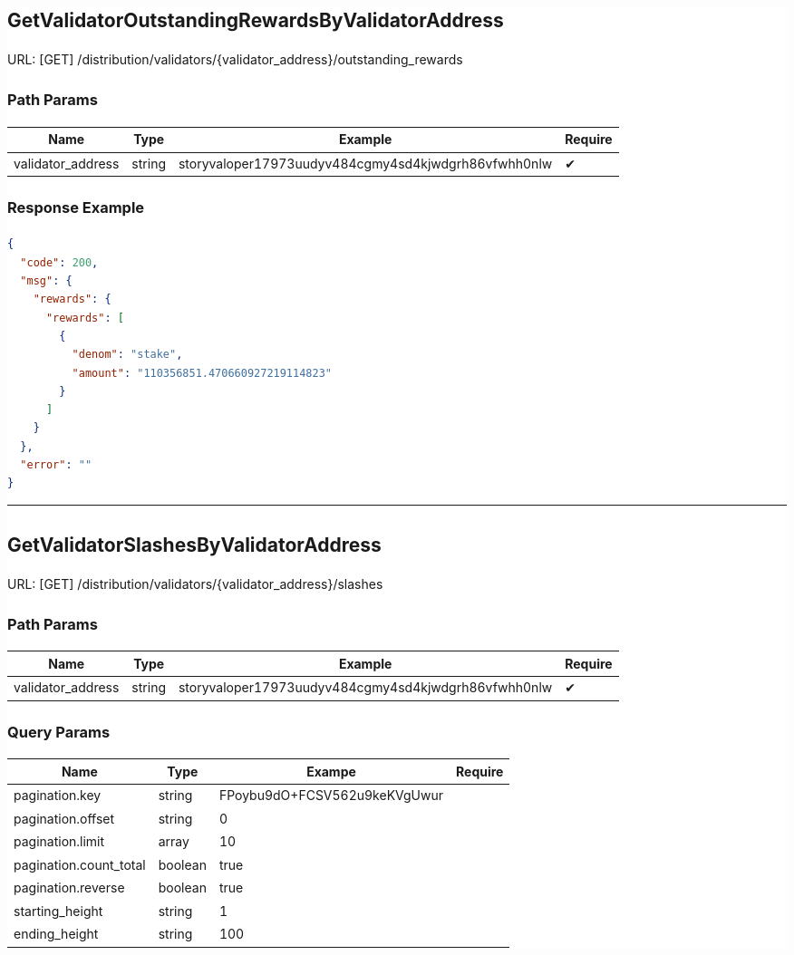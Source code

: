 
## GetValidatorOutstandingRewardsByValidatorAddress

URL: [GET] /distribution/validators/{validator_address}/outstanding_rewards

### Path Params
| Name | Type | Example | Require |
| --- | --- | --- | --- |
| validator_address | string | storyvaloper17973uudyv484cgmy4sd4kjwdgrh86vfwhh0nlw | ✔ |

### Response Example
```json
{
  "code": 200,
  "msg": {
    "rewards": {
      "rewards": [
        {
          "denom": "stake",
          "amount": "110356851.470660927219114823"
        }
      ]
    }
  },
  "error": ""
}
```

---

## GetValidatorSlashesByValidatorAddress

URL: [GET] /distribution/validators/{validator_address}/slashes

### Path Params
| Name | Type | Example | Require |
| --- | --- | --- | --- |
| validator_address | string | storyvaloper17973uudyv484cgmy4sd4kjwdgrh86vfwhh0nlw | ✔ |

### Query Params
| Name | Type | Exampe | Require |
| --- | --- | --- | --- |
| pagination.key | string | FPoybu9dO+FCSV562u9keKVgUwur |  |
| pagination.offset | string | 0 |  |
| pagination.limit | array | 10 |  |
| pagination.count_total | boolean | true |  |
| pagination.reverse | boolean | true |  |
| starting_height | string | 1 |  |
| ending_height | string | 100 |  |
